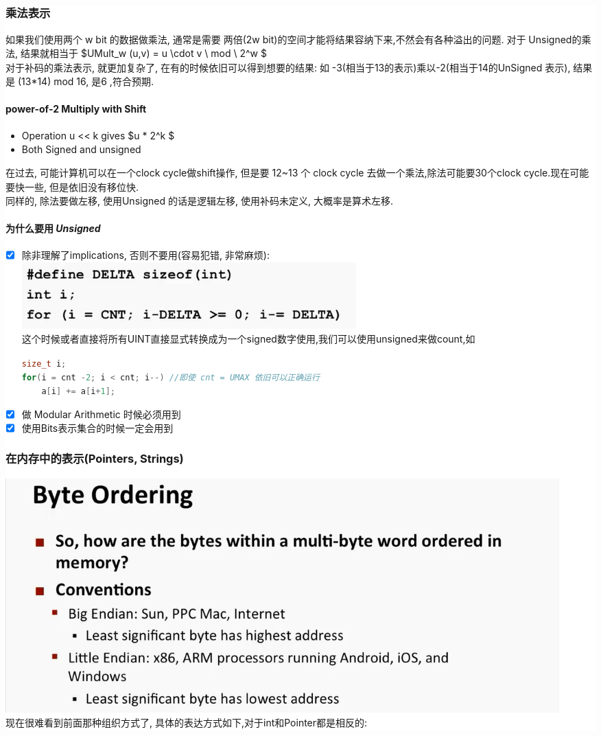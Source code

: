 ### 乘法表示
如果我们使用两个 w bit 的数据做乘法, 通常是需要 两倍(2w bit)的空间才能将结果容纳下来,不然会有各种溢出的问题. 对于 Unsigned的乘法, 结果就相当于 $UMult_w (u,v) = u \cdot v \ mod  \ 2^w $ <br>
对于补码的乘法表示, 就更加复杂了, 在有的时候依旧可以得到想要的结果: 如 -3(相当于13的表示)乘以-2(相当于14的UnSigned 表示), 结果是 (13*14) mod 16, 是6 ,符合预期. <br>

#### power-of-2 Multiply with Shift
* Operation u << k gives $u * 2^k $
* Both Signed and unsigned

在过去, 可能计算机可以在一个clock cycle做shift操作, 但是要 12~13 个 clock cycle 去做一个乘法,除法可能要30个clock cycle.现在可能要快一些, 但是依旧没有移位快. <br>
同样的, 除法要做左移, 使用Unsigned 的话是逻辑左移, 使用补码未定义, 大概率是算术左移.<br>

#### 为什么要用 _Unsigned_
- [x] 除非理解了implications, 否则不要用(容易犯错, 非常麻烦):
    ![inf loop](figure/Mooc3.3.png)<br>
    这个时候或者直接将所有UINT直接显式转换成为一个signed数字使用,我们可以使用unsigned来做count,如
    ```C
    size_t i;
    for(i = cnt -2; i < cnt; i--) //即使 cnt = UMAX 依旧可以正确运行
        a[i] += a[i+1];
    ```
- [x] 做 Modular Arithmetic 时候必须用到
- [x] 使用Bits表示集合的时候一定会用到

### 在内存中的表示(Pointers, Strings)
![Bytes Org](figure/Mooc3.4.png)<br>
现在很难看到前面那种组织方式了, 具体的表达方式如下,对于int和Pointer都是相反的:<br>